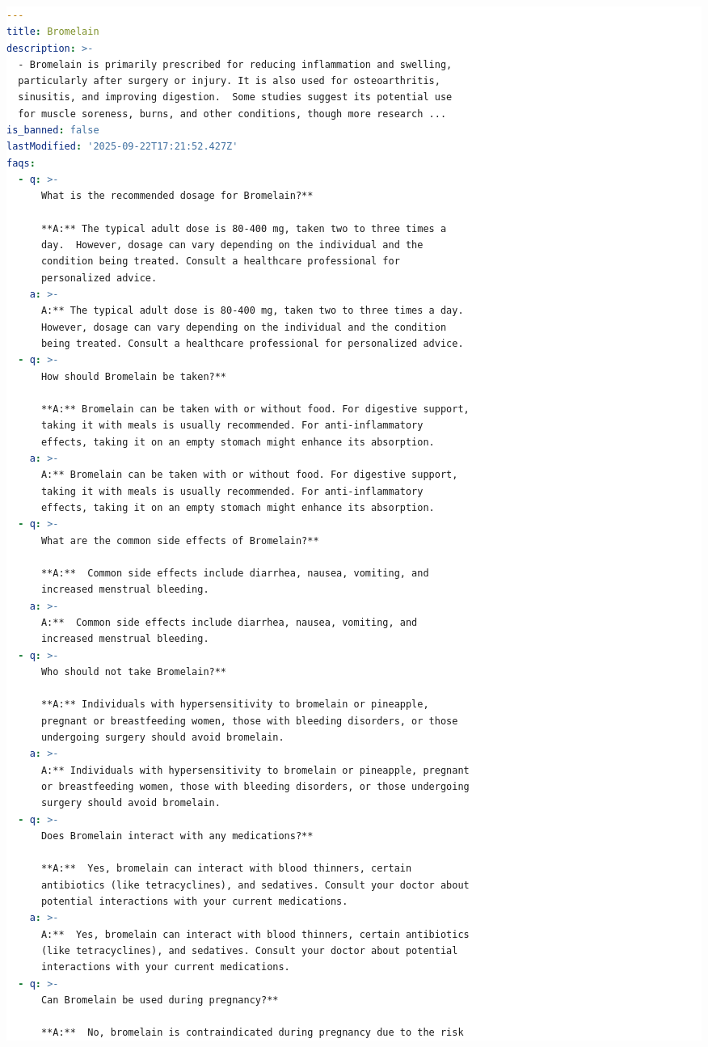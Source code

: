 ```yaml
---
title: Bromelain
description: >-
  - Bromelain is primarily prescribed for reducing inflammation and swelling,
  particularly after surgery or injury. It is also used for osteoarthritis,
  sinusitis, and improving digestion.  Some studies suggest its potential use
  for muscle soreness, burns, and other conditions, though more research ...
is_banned: false
lastModified: '2025-09-22T17:21:52.427Z'
faqs:
  - q: >-
      What is the recommended dosage for Bromelain?**

      **A:** The typical adult dose is 80-400 mg, taken two to three times a
      day.  However, dosage can vary depending on the individual and the
      condition being treated. Consult a healthcare professional for
      personalized advice.
    a: >-
      A:** The typical adult dose is 80-400 mg, taken two to three times a day. 
      However, dosage can vary depending on the individual and the condition
      being treated. Consult a healthcare professional for personalized advice.
  - q: >-
      How should Bromelain be taken?**

      **A:** Bromelain can be taken with or without food. For digestive support,
      taking it with meals is usually recommended. For anti-inflammatory
      effects, taking it on an empty stomach might enhance its absorption.
    a: >-
      A:** Bromelain can be taken with or without food. For digestive support,
      taking it with meals is usually recommended. For anti-inflammatory
      effects, taking it on an empty stomach might enhance its absorption.
  - q: >-
      What are the common side effects of Bromelain?**

      **A:**  Common side effects include diarrhea, nausea, vomiting, and
      increased menstrual bleeding.
    a: >-
      A:**  Common side effects include diarrhea, nausea, vomiting, and
      increased menstrual bleeding.
  - q: >-
      Who should not take Bromelain?**

      **A:** Individuals with hypersensitivity to bromelain or pineapple,
      pregnant or breastfeeding women, those with bleeding disorders, or those
      undergoing surgery should avoid bromelain.
    a: >-
      A:** Individuals with hypersensitivity to bromelain or pineapple, pregnant
      or breastfeeding women, those with bleeding disorders, or those undergoing
      surgery should avoid bromelain.
  - q: >-
      Does Bromelain interact with any medications?**

      **A:**  Yes, bromelain can interact with blood thinners, certain
      antibiotics (like tetracyclines), and sedatives. Consult your doctor about
      potential interactions with your current medications.
    a: >-
      A:**  Yes, bromelain can interact with blood thinners, certain antibiotics
      (like tetracyclines), and sedatives. Consult your doctor about potential
      interactions with your current medications.
  - q: >-
      Can Bromelain be used during pregnancy?**

      **A:**  No, bromelain is contraindicated during pregnancy due to the risk
```